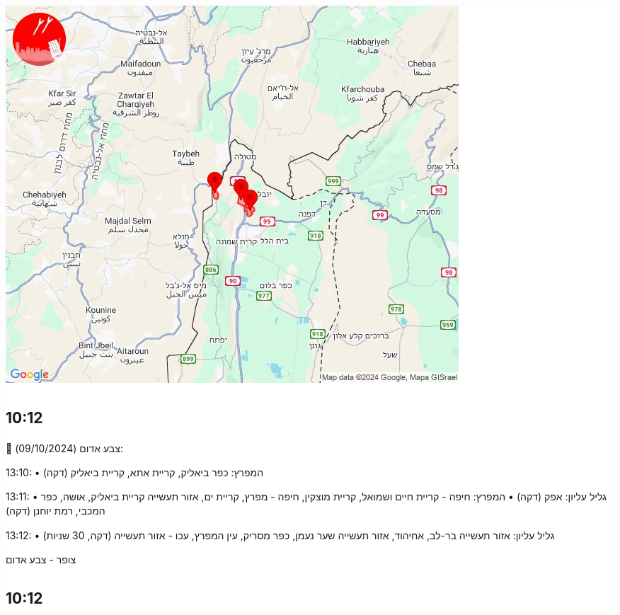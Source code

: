 ![Photo](images/29556.jpg)

## 10:12

🔴 צבע אדום (09/10/2024):

13:10:
• המפרץ: כפר ביאליק, קריית אתא, קריית ביאליק (דקה)

13:11:
• גליל עליון: אפק (דקה)
• המפרץ: חיפה - קריית חיים ושמואל, קריית מוצקין, חיפה - מפרץ, קריית ים, אזור תעשייה קריית ביאליק, אושה, כפר המכבי, רמת יוחנן (דקה)

13:12:
• גליל עליון: אזור תעשייה בר-לב, אחיהוד, אזור תעשייה שער נעמן, כפר מסריק, עין המפרץ, עכו - אזור תעשייה (דקה, 30 שניות)

צופר - צבע אדום

## 10:12
